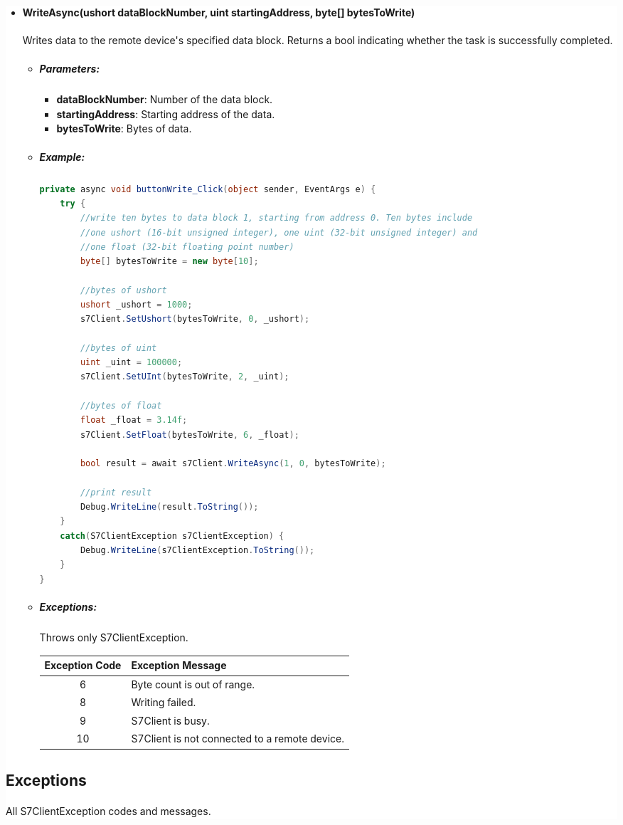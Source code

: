 * #### WriteAsync(ushort dataBlockNumber, uint startingAddress, byte[] bytesToWrite)
    Writes data to the remote device's specified data block. Returns a bool indicating whether the task is successfully completed.
    * ##### Parameters:
        * **dataBlockNumber**: Number of the data block.
        * **startingAddress**: Starting address of the data.
        * **bytesToWrite**: Bytes of data.
    * ##### Example:
        ```c#
        private async void buttonWrite_Click(object sender, EventArgs e) {
            try {
                //write ten bytes to data block 1, starting from address 0. Ten bytes include 
                //one ushort (16-bit unsigned integer), one uint (32-bit unsigned integer) and 
                //one float (32-bit floating point number)
                byte[] bytesToWrite = new byte[10];

                //bytes of ushort
                ushort _ushort = 1000;
                s7Client.SetUshort(bytesToWrite, 0, _ushort);

                //bytes of uint
                uint _uint = 100000;
                s7Client.SetUInt(bytesToWrite, 2, _uint);

                //bytes of float
                float _float = 3.14f;
                s7Client.SetFloat(bytesToWrite, 6, _float);

                bool result = await s7Client.WriteAsync(1, 0, bytesToWrite);

                //print result
                Debug.WriteLine(result.ToString());
            }
            catch(S7ClientException s7ClientException) {
                Debug.WriteLine(s7ClientException.ToString());
            }
        }
        ```
    * ##### Exceptions:
        Throws only S7ClientException.
        
        | Exception Code | Exception Message |
        |:--------------:| :---------------- |
        | 6 | Byte count is out of range. |
        | 8 | Writing failed. |
        | 9 | S7Client is busy. |
        | 10 | S7Client is not connected to a remote device. |
  
## Exceptions
All S7ClientException codes and messages.
